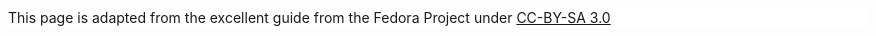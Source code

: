 This page is adapted from the excellent guide from the Fedora Project under [CC-BY-SA 3.0][cc-by-sa-3]

[ideas]: <https://docs.google.com/document/d/1iqjmKcIelXCnDcfdD7ZxSE6H1VV1gMOKnnft7gD30Dk/edit?usp=sharing>
[gsoc]: <https://summerofcode.withgoogle.com/>
[slack]: <https://mautic.org/slack>
[forums]: <https://forums.mautic.org>
[mca]: <https://www.mautic.org/contributor-agreement>
[cc-by-sa-3]: <http://creativecommons.org/licenses/by-sa/3.0/legalcode>
[contrib]: <https://mau.tc/contribute>
